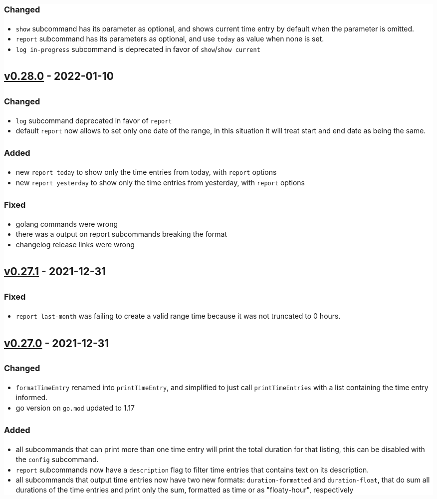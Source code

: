 ### Changed

- `show` subcommand has its parameter as optional, and shows current time entry by default when the
  parameter is omitted.
- `report` subcommand has its parameters as optional, and use `today` as value when none is set.
- `log in-progress` subcommand is deprecated in favor of `show`/`show current`

## [v0.28.0] - 2022-01-10

### Changed

- `log` subcommand deprecated in favor of `report`
- default `report` now allows to set only one date of the range, in this situation it will treat
  start and end date as being the same.

### Added

- new `report today` to show only the time entries from today, with `report` options
- new `report yesterday` to show only the time entries from yesterday, with `report` options

### Fixed

- golang commands were wrong
- there was a output on report subcommands breaking the format
- changelog release links were wrong

## [v0.27.1] - 2021-12-31

### Fixed

- `report last-month` was failing to create a valid range time because it was not truncated to 0
    hours.

## [v0.27.0] - 2021-12-31

### Changed

- `formatTimeEntry` renamed into `printTimeEntry`, and simplified to just call `printTimeEntries`
  with a list containing the time entry informed.
- go version on `go.mod` updated to 1.17

### Added

- all subcommands that can print more than one time entry will print the total duration for that
  listing, this can be disabled with the `config` subcommand.
- `report` subcommands now have a `description` flag to filter time entries that contains text on
  its description.
- all subcommands that output time entries now have two new formats: `duration-formatted` and
  `duration-float`, that do sum all durations of the time entries and print only the sum, formatted
  as time or as "floaty-hour", respectively


[Unreleased]: https://github.com/lucassabreu/clockify-cli/compare/v0.44.2...HEAD
[v0.44.2]: https://github.com/lucassabreu/clockify-cli/releases/tag/v0.44.2
[v0.44.1]: https://github.com/lucassabreu/clockify-cli/releases/tag/v0.44.1
[v0.44.0]: https://github.com/lucassabreu/clockify-cli/releases/tag/v0.44.0
[v0.43.0]: https://github.com/lucassabreu/clockify-cli/releases/tag/v0.43.0
[v0.42.2]: https://github.com/lucassabreu/clockify-cli/releases/tag/v0.42.2
[v0.42.1]: https://github.com/lucassabreu/clockify-cli/releases/tag/v0.42.1
[v0.42.0]: https://github.com/lucassabreu/clockify-cli/releases/tag/v0.42.0
[v0.41.0]: https://github.com/lucassabreu/clockify-cli/releases/tag/v0.41.0
[v0.40.0]: https://github.com/lucassabreu/clockify-cli/releases/tag/v0.40.0
[v0.39.0]: https://github.com/lucassabreu/clockify-cli/releases/tag/v0.39.0
[v0.38.4]: https://github.com/lucassabreu/clockify-cli/releases/tag/v0.38.4
[v0.38.3]: https://github.com/lucassabreu/clockify-cli/releases/tag/v0.38.3
[v0.38.2]: https://github.com/lucassabreu/clockify-cli/releases/tag/v0.38.2
[v0.38.0]: https://github.com/lucassabreu/clockify-cli/releases/tag/v0.38.0
[v0.37.0]: https://github.com/lucassabreu/clockify-cli/releases/tag/v0.37.0
[v0.36.2]: https://github.com/lucassabreu/clockify-cli/releases/tag/v0.36.2
[v0.36.1]: https://github.com/lucassabreu/clockify-cli/releases/tag/v0.36.1
[v0.36.0]: https://github.com/lucassabreu/clockify-cli/releases/tag/v0.36.0
[v0.35.1]: https://github.com/lucassabreu/clockify-cli/releases/tag/v0.35.1
[v0.35.0]: https://github.com/lucassabreu/clockify-cli/releases/tag/v0.35.0
[v0.34.0]: https://github.com/lucassabreu/clockify-cli/releases/tag/v0.34.0
[v0.33.1]: https://github.com/lucassabreu/clockify-cli/releases/tag/v0.33.1
[v0.33.0]: https://github.com/lucassabreu/clockify-cli/releases/tag/v0.33.0
[v0.32.2]: https://github.com/lucassabreu/clockify-cli/releases/tag/v0.32.2
[v0.32.1]: https://github.com/lucassabreu/clockify-cli/releases/tag/v0.32.1
[v0.32.0]: https://github.com/lucassabreu/clockify-cli/releases/tag/v0.32.0
[v0.31.0]: https://github.com/lucassabreu/clockify-cli/releases/tag/v0.31.0
[v0.30.1]: https://github.com/lucassabreu/clockify-cli/releases/tag/v0.30.1
[v0.30.0]: https://github.com/lucassabreu/clockify-cli/releases/tag/v0.30.0
[v0.29.0]: https://github.com/lucassabreu/clockify-cli/releases/tag/v0.29.0
[v0.28.0]: https://github.com/lucassabreu/clockify-cli/releases/tag/v0.28.0
[v0.27.1]: https://github.com/lucassabreu/clockify-cli/releases/tag/v0.27.1
[v0.27.0]: https://github.com/lucassabreu/clockify-cli/releases/tag/v0.27.0
[v0.26.1]: https://github.com/lucassabreu/clockify-cli/releases/tag/v0.26.1
[v0.26.0]: https://github.com/lucassabreu/clockify-cli/releases/tag/v0.26.0
[v0.25.0]: https://github.com/lucassabreu/clockify-cli/releases/tag/v0.25.0
[v0.24.1]: https://github.com/lucassabreu/clockify-cli/releases/tag/v0.24.1
[v0.24.0]: https://github.com/lucassabreu/clockify-cli/releases/tag/v0.24.0
[v0.23.1]: https://github.com/lucassabreu/clockify-cli/releases/tag/v0.23.1
[v0.23.0]: https://github.com/lucassabreu/clockify-cli/releases/tag/v0.23.0
[v0.22.0]: https://github.com/lucassabreu/clockify-cli/releases/tag/v0.22.0
[v0.21.0]: https://github.com/lucassabreu/clockify-cli/releases/tag/v0.21.0
[v0.20.0]: https://github.com/lucassabreu/clockify-cli/releases/tag/v0.20.0
[v0.19.5]: https://github.com/lucassabreu/clockify-cli/releases/tag/v0.19.5
[v0.19.4]: https://github.com/lucassabreu/clockify-cli/releases/tag/v0.19.4
[v0.19.3]: https://github.com/lucassabreu/clockify-cli/releases/tag/v0.19.3
[v0.19.2]: https://github.com/lucassabreu/clockify-cli/releases/tag/v0.19.2
[v0.19.1]: https://github.com/lucassabreu/clockify-cli/releases/tag/v0.19.1
[v0.19.0]: https://github.com/lucassabreu/clockify-cli/releases/tag/v0.19.0
[v0.18.1]: https://github.com/lucassabreu/clockify-cli/releases/tag/v0.18.1
[v0.18.0]: https://github.com/lucassabreu/clockify-cli/releases/tag/v0.18.0
[v0.17.2]: https://github.com/lucassabreu/clockify-cli/releases/tag/v0.17.2
[v0.17.1]: https://github.com/lucassabreu/clockify-cli/releases/tag/v0.17.1
[v0.17.0]: https://github.com/lucassabreu/clockify-cli/releases/tag/v0.17.0
[v0.16.1]: https://github.com/lucassabreu/clockify-cli/releases/tag/v0.16.1
[v0.16.0]: https://github.com/lucassabreu/clockify-cli/releases/tag/v0.16.0
[v0.15.1]: https://github.com/lucassabreu/clockify-cli/releases/tag/v0.15.1
[v0.15.0]: https://github.com/lucassabreu/clockify-cli/releases/tag/v0.15.0
[v0.14.1]: https://github.com/lucassabreu/clockify-cli/releases/tag/v0.14.1
[v0.14.0]: https://github.com/lucassabreu/clockify-cli/releases/tag/v0.14.0
[v0.13.0]: https://github.com/lucassabreu/clockify-cli/releases/tag/v0.13.0
[v0.12.1]: https://github.com/lucassabreu/clockify-cli/releases/tag/v0.12.1
[v0.12.0]: https://github.com/lucassabreu/clockify-cli/releases/tag/v0.12.0
[v0.11.0]: https://github.com/lucassabreu/clockify-cli/releases/tag/v0.11.0
[v0.10.1]: https://github.com/lucassabreu/clockify-cli/releases/tag/v0.10.1
[v0.10.0]: https://github.com/lucassabreu/clockify-cli/releases/tag/v0.10.0
[v0.9.0]: https://github.com/lucassabreu/clockify-cli/releases/tag/v0.9.0
[v0.8.1]: https://github.com/lucassabreu/clockify-cli/releases/tag/v0.8.1
[v0.8.0]: https://github.com/lucassabreu/clockify-cli/releases/tag/v0.8.0
[v0.7.2]: https://github.com/lucassabreu/clockify-cli/releases/tag/v0.7.2
[v0.7.1]: https://github.com/lucassabreu/clockify-cli/releases/tag/v0.7.1
[v0.7.0]: https://github.com/lucassabreu/clockify-cli/releases/tag/v0.7.0
[v0.6.1]: https://github.com/lucassabreu/clockify-cli/releases/tag/v0.6.1
[v0.6.0]: https://github.com/lucassabreu/clockify-cli/releases/tag/v0.6.0
[v0.5.0]: https://github.com/lucassabreu/clockify-cli/releases/tag/v0.5.0
[v0.4.0]: https://github.com/lucassabreu/clockify-cli/releases/tag/v0.4.0
[v0.3.2]: https://github.com/lucassabreu/clockify-cli/releases/tag/v0.3.2
[v0.3.1]: https://github.com/lucassabreu/clockify-cli/releases/tag/v0.3.1
[v0.3.0]: https://github.com/lucassabreu/clockify-cli/releases/tag/v0.3.0
[v0.2.2]: https://github.com/lucassabreu/clockify-cli/releases/tag/v0.2.2
[v0.2.1]: https://github.com/lucassabreu/clockify-cli/releases/tag/v0.2.1
[v0.2.0]: https://github.com/lucassabreu/clockify-cli/releases/tag/v0.2.0
[v0.1.7]: https://github.com/lucassabreu/clockify-cli/releases/tag/v0.1.7
[v0.1.6]: https://github.com/lucassabreu/clockify-cli/releases/tag/v0.1.6
[v0.1.5]: https://github.com/lucassabreu/clockify-cli/releases/tag/v0.1.5
[v0.1.4]: https://github.com/lucassabreu/clockify-cli/releases/tag/v0.1.4
[v0.1.3]: https://github.com/lucassabreu/clockify-cli/releases/tag/v0.1.3
[v0.1.2]: https://github.com/lucassabreu/clockify-cli/releases/tag/v0.1.2
[v0.1.1]: https://github.com/lucassabreu/clockify-cli/releases/tag/v0.1.1
[v0.1.0]: https://github.com/lucassabreu/clockify-cli/releases/tag/v0.1.0
[v0.0.1]: https://github.com/lucassabreu/clockify-cli/releases/tag/v0.0.1
[project layout]: https://github.com/lucassabreu/clockify-cli/blob/main/docs/project-layout.md
[contribute]: https://github.com/lucassabreu/clockify-cli/blob/feat/factory/CONTRIBUTING.md